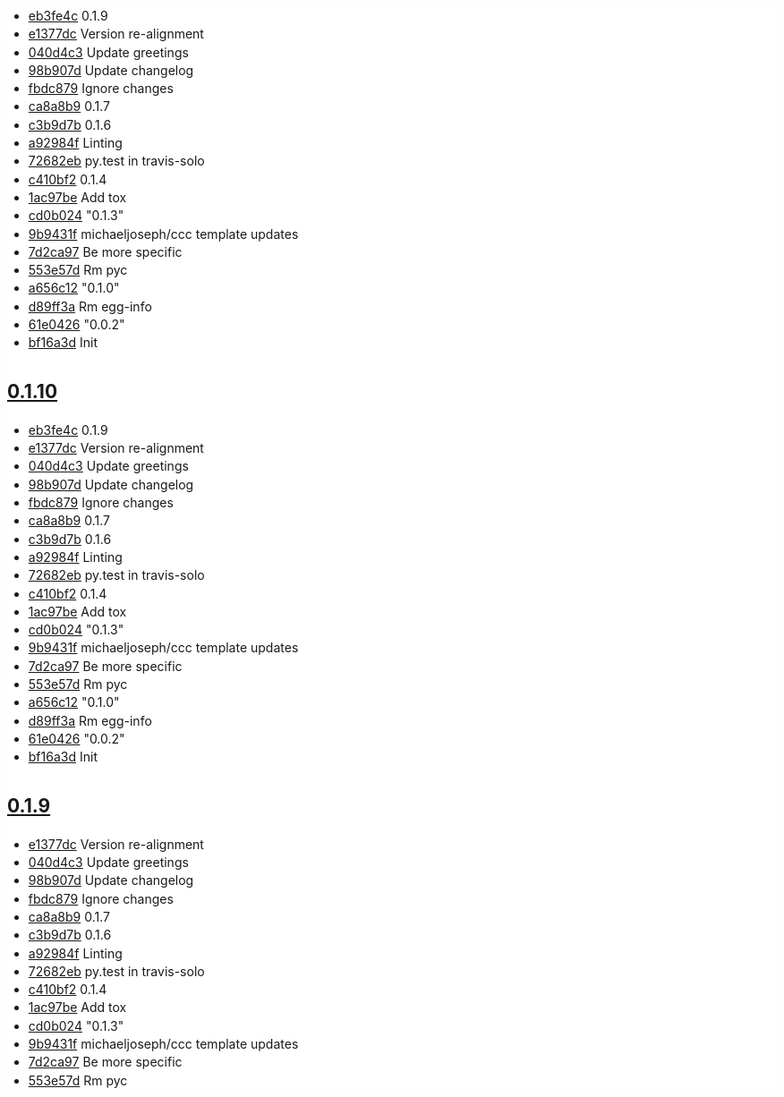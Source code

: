* [eb3fe4c](https://github.com/michaeljoseph/pyconza2014/commit/eb3fe4c) 0.1.9
* [e1377dc](https://github.com/michaeljoseph/pyconza2014/commit/e1377dc) Version re-alignment
* [040d4c3](https://github.com/michaeljoseph/pyconza2014/commit/040d4c3) Update greetings
* [98b907d](https://github.com/michaeljoseph/pyconza2014/commit/98b907d) Update changelog
* [fbdc879](https://github.com/michaeljoseph/pyconza2014/commit/fbdc879) Ignore changes
* [ca8a8b9](https://github.com/michaeljoseph/pyconza2014/commit/ca8a8b9) 0.1.7
* [c3b9d7b](https://github.com/michaeljoseph/pyconza2014/commit/c3b9d7b) 0.1.6
* [a92984f](https://github.com/michaeljoseph/pyconza2014/commit/a92984f) Linting
* [72682eb](https://github.com/michaeljoseph/pyconza2014/commit/72682eb) py.test in travis-solo
* [c410bf2](https://github.com/michaeljoseph/pyconza2014/commit/c410bf2) 0.1.4
* [1ac97be](https://github.com/michaeljoseph/pyconza2014/commit/1ac97be) Add tox
* [cd0b024](https://github.com/michaeljoseph/pyconza2014/commit/cd0b024) "0.1.3"
* [9b9431f](https://github.com/michaeljoseph/pyconza2014/commit/9b9431f) michaeljoseph/ccc template updates
* [7d2ca97](https://github.com/michaeljoseph/pyconza2014/commit/7d2ca97) Be more specific
* [553e57d](https://github.com/michaeljoseph/pyconza2014/commit/553e57d) Rm pyc
* [a656c12](https://github.com/michaeljoseph/pyconza2014/commit/a656c12) "0.1.0"
* [d89ff3a](https://github.com/michaeljoseph/pyconza2014/commit/d89ff3a) Rm egg-info
* [61e0426](https://github.com/michaeljoseph/pyconza2014/commit/61e0426) "0.0.2"
* [bf16a3d](https://github.com/michaeljoseph/pyconza2014/commit/bf16a3d) Init

## [0.1.10](https://github.com/michaeljoseph/pyconza2014/compare/0.1.9...0.1.10)

* [eb3fe4c](https://github.com/michaeljoseph/pyconza2014/commit/eb3fe4c) 0.1.9
* [e1377dc](https://github.com/michaeljoseph/pyconza2014/commit/e1377dc) Version re-alignment
* [040d4c3](https://github.com/michaeljoseph/pyconza2014/commit/040d4c3) Update greetings
* [98b907d](https://github.com/michaeljoseph/pyconza2014/commit/98b907d) Update changelog
* [fbdc879](https://github.com/michaeljoseph/pyconza2014/commit/fbdc879) Ignore changes
* [ca8a8b9](https://github.com/michaeljoseph/pyconza2014/commit/ca8a8b9) 0.1.7
* [c3b9d7b](https://github.com/michaeljoseph/pyconza2014/commit/c3b9d7b) 0.1.6
* [a92984f](https://github.com/michaeljoseph/pyconza2014/commit/a92984f) Linting
* [72682eb](https://github.com/michaeljoseph/pyconza2014/commit/72682eb) py.test in travis-solo
* [c410bf2](https://github.com/michaeljoseph/pyconza2014/commit/c410bf2) 0.1.4
* [1ac97be](https://github.com/michaeljoseph/pyconza2014/commit/1ac97be) Add tox
* [cd0b024](https://github.com/michaeljoseph/pyconza2014/commit/cd0b024) "0.1.3"
* [9b9431f](https://github.com/michaeljoseph/pyconza2014/commit/9b9431f) michaeljoseph/ccc template updates
* [7d2ca97](https://github.com/michaeljoseph/pyconza2014/commit/7d2ca97) Be more specific
* [553e57d](https://github.com/michaeljoseph/pyconza2014/commit/553e57d) Rm pyc
* [a656c12](https://github.com/michaeljoseph/pyconza2014/commit/a656c12) "0.1.0"
* [d89ff3a](https://github.com/michaeljoseph/pyconza2014/commit/d89ff3a) Rm egg-info
* [61e0426](https://github.com/michaeljoseph/pyconza2014/commit/61e0426) "0.0.2"
* [bf16a3d](https://github.com/michaeljoseph/pyconza2014/commit/bf16a3d) Init

## [0.1.9](https://github.com/michaeljoseph/pyconza2014/compare/0.1.8...0.1.9)

* [e1377dc](https://github.com/michaeljoseph/pyconza2014/commit/e1377dc) Version re-alignment
* [040d4c3](https://github.com/michaeljoseph/pyconza2014/commit/040d4c3) Update greetings
* [98b907d](https://github.com/michaeljoseph/pyconza2014/commit/98b907d) Update changelog
* [fbdc879](https://github.com/michaeljoseph/pyconza2014/commit/fbdc879) Ignore changes
* [ca8a8b9](https://github.com/michaeljoseph/pyconza2014/commit/ca8a8b9) 0.1.7
* [c3b9d7b](https://github.com/michaeljoseph/pyconza2014/commit/c3b9d7b) 0.1.6
* [a92984f](https://github.com/michaeljoseph/pyconza2014/commit/a92984f) Linting
* [72682eb](https://github.com/michaeljoseph/pyconza2014/commit/72682eb) py.test in travis-solo
* [c410bf2](https://github.com/michaeljoseph/pyconza2014/commit/c410bf2) 0.1.4
* [1ac97be](https://github.com/michaeljoseph/pyconza2014/commit/1ac97be) Add tox
* [cd0b024](https://github.com/michaeljoseph/pyconza2014/commit/cd0b024) "0.1.3"
* [9b9431f](https://github.com/michaeljoseph/pyconza2014/commit/9b9431f) michaeljoseph/ccc template updates
* [7d2ca97](https://github.com/michaeljoseph/pyconza2014/commit/7d2ca97) Be more specific
* [553e57d](https://github.com/michaeljoseph/pyconza2014/commit/553e57d) Rm pyc